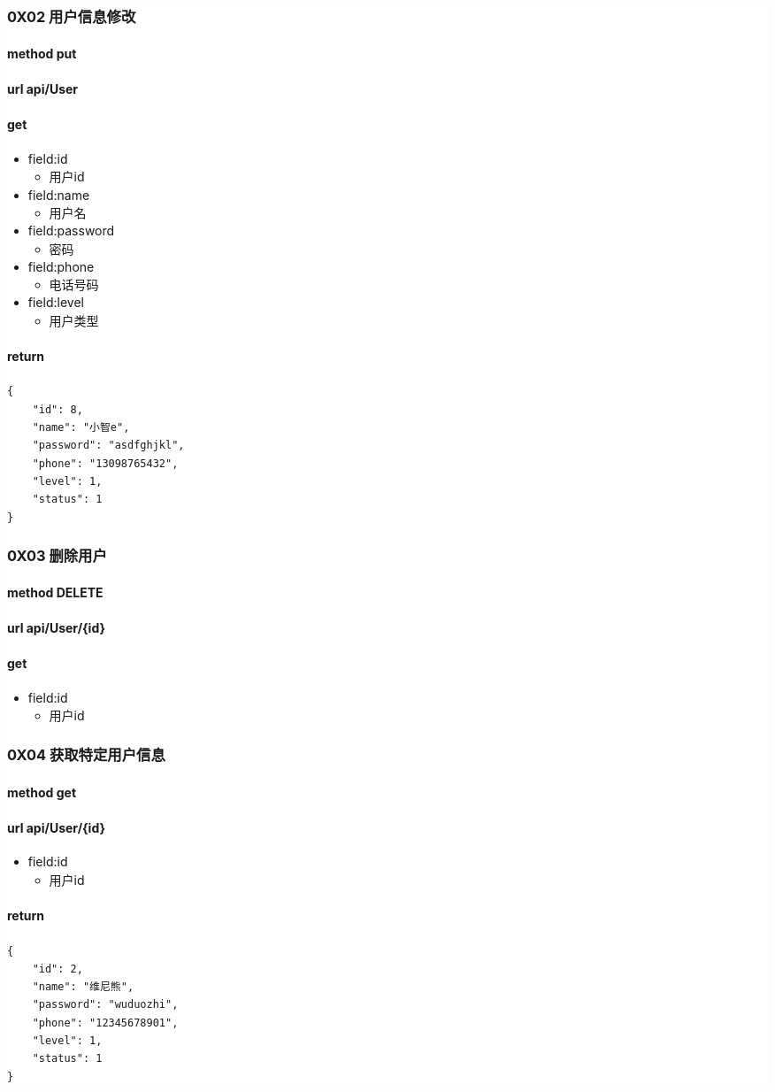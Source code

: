 ### 0X02 用户信息修改
#### method put
#### url api/User

#### get
* field:id  
    + 用户id
* field:name  
    + 用户名
* field:password  
    + 密码
* field:phone  
    + 电话号码
* field:level  
    + 用户类型

#### return
```
{
    "id": 8,
    "name": "小智e",
    "password": "asdfghjkl",
    "phone": "13098765432",
    "level": 1,
    "status": 1
}
```
### 0X03 删除用户
#### method DELETE
#### url api/User/{id}

#### get
* field:id  
    + 用户id



### 0X04 获取特定用户信息
#### method get
#### url api/User/{id}

* field:id  
    + 用户id

#### return 

```
{
    "id": 2,
    "name": "维尼熊",
    "password": "wuduozhi",
    "phone": "12345678901",
    "level": 1,
    "status": 1
}
```
